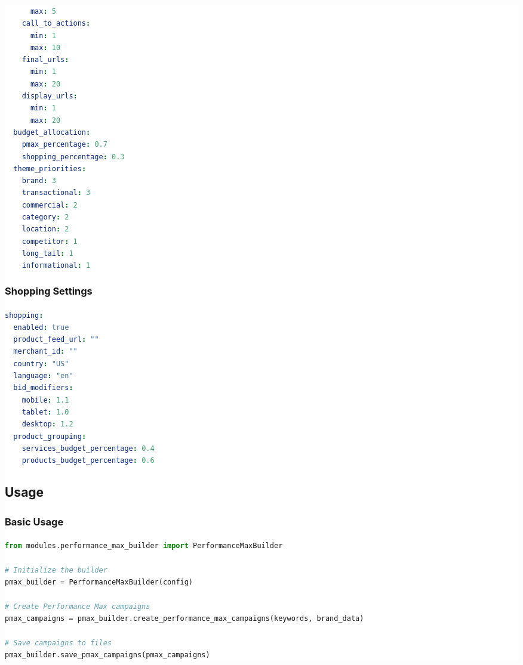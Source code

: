 ```yaml
      max: 5
    call_to_actions:
      min: 1
      max: 10
    final_urls:
      min: 1
      max: 20
    display_urls:
      min: 1
      max: 20
  budget_allocation:
    pmax_percentage: 0.7
    shopping_percentage: 0.3
  theme_priorities:
    brand: 3
    transactional: 3
    commercial: 2
    category: 2
    location: 2
    competitor: 1
    long_tail: 1
    informational: 1
```

### Shopping Settings

```yaml
shopping:
  enabled: true
  product_feed_url: ""
  merchant_id: ""
  country: "US"
  language: "en"
  bid_modifiers:
    mobile: 1.1
    tablet: 1.0
    desktop: 1.2
  product_grouping:
    services_budget_percentage: 0.4
    products_budget_percentage: 0.6
```

## Usage

### Basic Usage

```python
from modules.performance_max_builder import PerformanceMaxBuilder

# Initialize the builder
pmax_builder = PerformanceMaxBuilder(config)

# Create Performance Max campaigns
pmax_campaigns = pmax_builder.create_performance_max_campaigns(keywords, brand_data)

# Save campaigns to files
pmax_builder.save_pmax_campaigns(pmax_campaigns)
```
